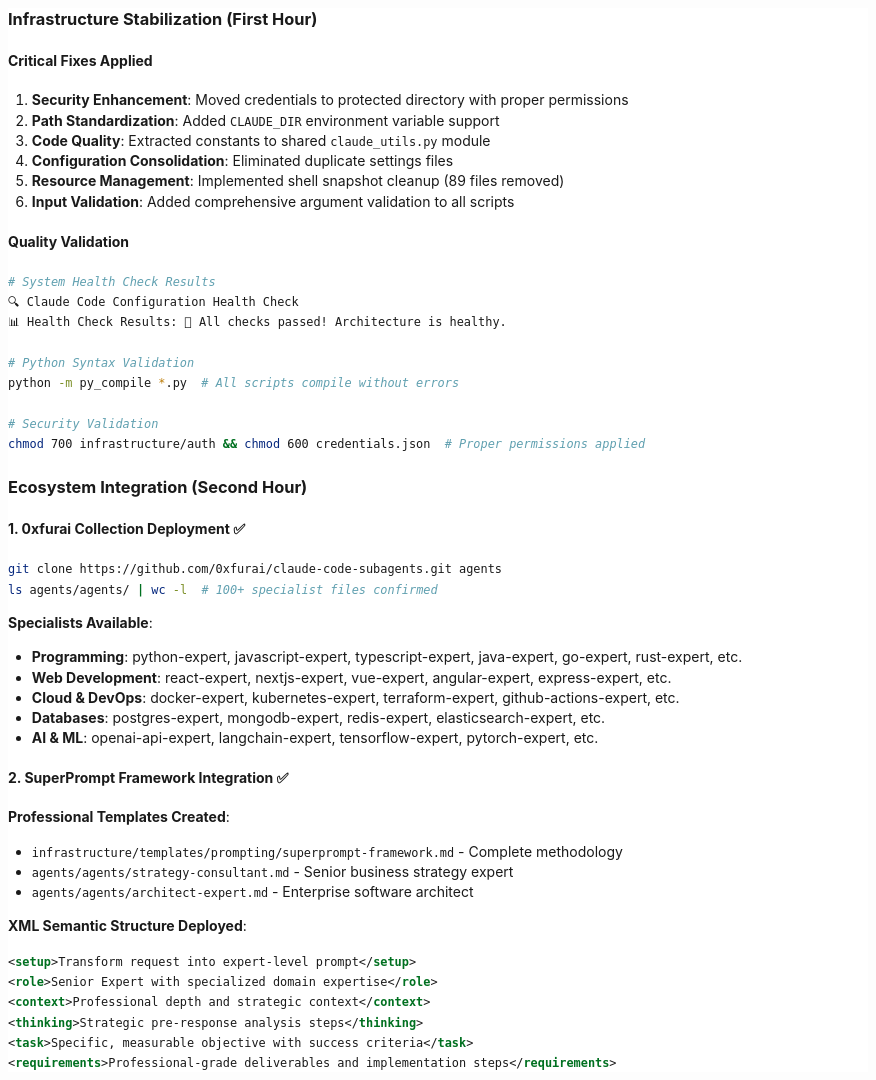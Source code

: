 ### **Infrastructure Stabilization (First Hour)**

#### **Critical Fixes Applied**
1. **Security Enhancement**: Moved credentials to protected directory with proper permissions
2. **Path Standardization**: Added `CLAUDE_DIR` environment variable support 
3. **Code Quality**: Extracted constants to shared `claude_utils.py` module
4. **Configuration Consolidation**: Eliminated duplicate settings files
5. **Resource Management**: Implemented shell snapshot cleanup (89 files removed)
6. **Input Validation**: Added comprehensive argument validation to all scripts

#### **Quality Validation**
```bash
# System Health Check Results
🔍 Claude Code Configuration Health Check
📊 Health Check Results: 🎉 All checks passed! Architecture is healthy.

# Python Syntax Validation
python -m py_compile *.py  # All scripts compile without errors

# Security Validation  
chmod 700 infrastructure/auth && chmod 600 credentials.json  # Proper permissions applied
```

### **Ecosystem Integration (Second Hour)**

#### **1. 0xfurai Collection Deployment** ✅
```bash
git clone https://github.com/0xfurai/claude-code-subagents.git agents
ls agents/agents/ | wc -l  # 100+ specialist files confirmed
```

**Specialists Available**:
- **Programming**: python-expert, javascript-expert, typescript-expert, java-expert, go-expert, rust-expert, etc.
- **Web Development**: react-expert, nextjs-expert, vue-expert, angular-expert, express-expert, etc.
- **Cloud & DevOps**: docker-expert, kubernetes-expert, terraform-expert, github-actions-expert, etc.
- **Databases**: postgres-expert, mongodb-expert, redis-expert, elasticsearch-expert, etc.
- **AI & ML**: openai-api-expert, langchain-expert, tensorflow-expert, pytorch-expert, etc.

#### **2. SuperPrompt Framework Integration** ✅

**Professional Templates Created**:
- `infrastructure/templates/prompting/superprompt-framework.md` - Complete methodology
- `agents/agents/strategy-consultant.md` - Senior business strategy expert
- `agents/agents/architect-expert.md` - Enterprise software architect

**XML Semantic Structure Deployed**:
```xml
<setup>Transform request into expert-level prompt</setup>
<role>Senior Expert with specialized domain expertise</role>
<context>Professional depth and strategic context</context>
<thinking>Strategic pre-response analysis steps</thinking>
<task>Specific, measurable objective with success criteria</task>
<requirements>Professional-grade deliverables and implementation steps</requirements>
```
